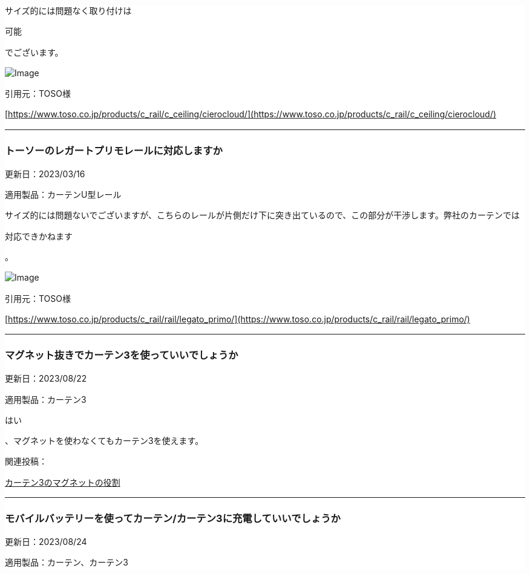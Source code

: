 サイズ的には問題なく取り付けは

可能

でございます。

![Image](https://support.switch-bot.com/hc/article_attachments/13156891450007)

引用元：TOSO様

[https://www.toso.co.jp/products/c_rail/c_ceiling/cierocloud/](https://www.toso.co.jp/products/c_rail/c_ceiling/cierocloud/)



---
### トーソーのレガートプリモレールに対応しますか

更新日：2023/03/16

適用製品：カーテンU型レール

サイズ的には問題ないでございますが、こちらのレールが片側だけ下に突き出ているので、この部分が干渉します。弊社のカーテンでは

対応できかねます

。

![Image](https://support.switch-bot.com/hc/article_attachments/13131625296535)

引用元：TOSO様

[https://www.toso.co.jp/products/c_rail/rail/legato_primo/](https://www.toso.co.jp/products/c_rail/rail/legato_primo/)



---
### マグネット抜きでカーテン3を使っていいでしょうか

更新日：2023/08/22

適用製品：カーテン3

はい

、マグネットを使わなくてもカーテン3を使えます。

関連投稿：

[カーテン3のマグネットの役割](https://support.switch-bot.com/hc/ja/articles/16906745365783)



---
### モバイルバッテリーを使ってカーテン/カーテン3に充電していいでしょうか

更新日：2023/08/24

適用製品：カーテン、カーテン3
